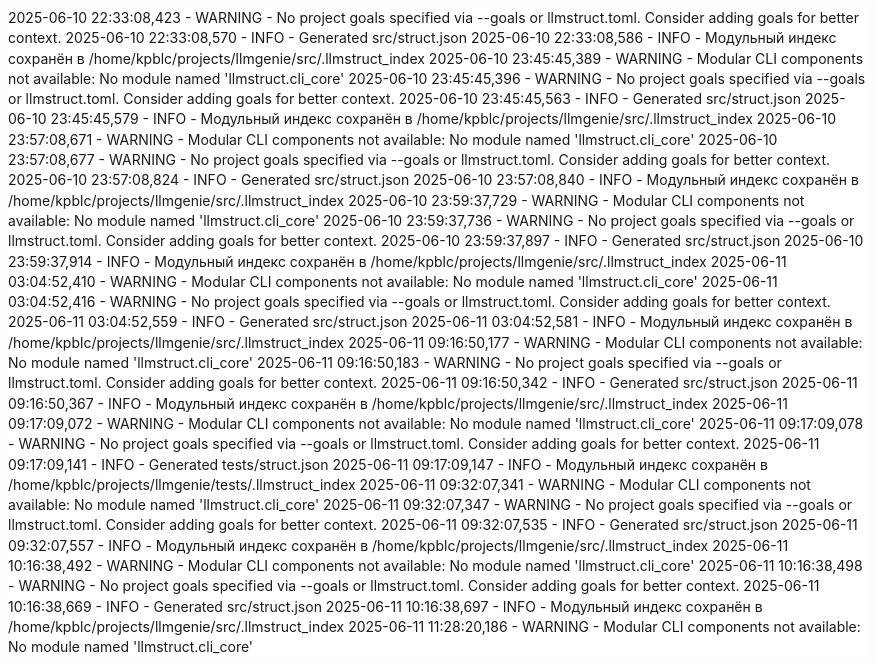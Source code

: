 2025-06-10 22:33:08,423 - WARNING - No project goals specified via --goals or llmstruct.toml. Consider adding goals for better context.
2025-06-10 22:33:08,570 - INFO - Generated src/struct.json
2025-06-10 22:33:08,586 - INFO - Модульный индекс сохранён в /home/kpblc/projects/llmgenie/src/.llmstruct_index
2025-06-10 23:45:45,389 - WARNING - Modular CLI components not available: No module named 'llmstruct.cli_core'
2025-06-10 23:45:45,396 - WARNING - No project goals specified via --goals or llmstruct.toml. Consider adding goals for better context.
2025-06-10 23:45:45,563 - INFO - Generated src/struct.json
2025-06-10 23:45:45,579 - INFO - Модульный индекс сохранён в /home/kpblc/projects/llmgenie/src/.llmstruct_index
2025-06-10 23:57:08,671 - WARNING - Modular CLI components not available: No module named 'llmstruct.cli_core'
2025-06-10 23:57:08,677 - WARNING - No project goals specified via --goals or llmstruct.toml. Consider adding goals for better context.
2025-06-10 23:57:08,824 - INFO - Generated src/struct.json
2025-06-10 23:57:08,840 - INFO - Модульный индекс сохранён в /home/kpblc/projects/llmgenie/src/.llmstruct_index
2025-06-10 23:59:37,729 - WARNING - Modular CLI components not available: No module named 'llmstruct.cli_core'
2025-06-10 23:59:37,736 - WARNING - No project goals specified via --goals or llmstruct.toml. Consider adding goals for better context.
2025-06-10 23:59:37,897 - INFO - Generated src/struct.json
2025-06-10 23:59:37,914 - INFO - Модульный индекс сохранён в /home/kpblc/projects/llmgenie/src/.llmstruct_index
2025-06-11 03:04:52,410 - WARNING - Modular CLI components not available: No module named 'llmstruct.cli_core'
2025-06-11 03:04:52,416 - WARNING - No project goals specified via --goals or llmstruct.toml. Consider adding goals for better context.
2025-06-11 03:04:52,559 - INFO - Generated src/struct.json
2025-06-11 03:04:52,581 - INFO - Модульный индекс сохранён в /home/kpblc/projects/llmgenie/src/.llmstruct_index
2025-06-11 09:16:50,177 - WARNING - Modular CLI components not available: No module named 'llmstruct.cli_core'
2025-06-11 09:16:50,183 - WARNING - No project goals specified via --goals or llmstruct.toml. Consider adding goals for better context.
2025-06-11 09:16:50,342 - INFO - Generated src/struct.json
2025-06-11 09:16:50,367 - INFO - Модульный индекс сохранён в /home/kpblc/projects/llmgenie/src/.llmstruct_index
2025-06-11 09:17:09,072 - WARNING - Modular CLI components not available: No module named 'llmstruct.cli_core'
2025-06-11 09:17:09,078 - WARNING - No project goals specified via --goals or llmstruct.toml. Consider adding goals for better context.
2025-06-11 09:17:09,141 - INFO - Generated tests/struct.json
2025-06-11 09:17:09,147 - INFO - Модульный индекс сохранён в /home/kpblc/projects/llmgenie/tests/.llmstruct_index
2025-06-11 09:32:07,341 - WARNING - Modular CLI components not available: No module named 'llmstruct.cli_core'
2025-06-11 09:32:07,347 - WARNING - No project goals specified via --goals or llmstruct.toml. Consider adding goals for better context.
2025-06-11 09:32:07,535 - INFO - Generated src/struct.json
2025-06-11 09:32:07,557 - INFO - Модульный индекс сохранён в /home/kpblc/projects/llmgenie/src/.llmstruct_index
2025-06-11 10:16:38,492 - WARNING - Modular CLI components not available: No module named 'llmstruct.cli_core'
2025-06-11 10:16:38,498 - WARNING - No project goals specified via --goals or llmstruct.toml. Consider adding goals for better context.
2025-06-11 10:16:38,669 - INFO - Generated src/struct.json
2025-06-11 10:16:38,697 - INFO - Модульный индекс сохранён в /home/kpblc/projects/llmgenie/src/.llmstruct_index
2025-06-11 11:28:20,186 - WARNING - Modular CLI components not available: No module named 'llmstruct.cli_core'